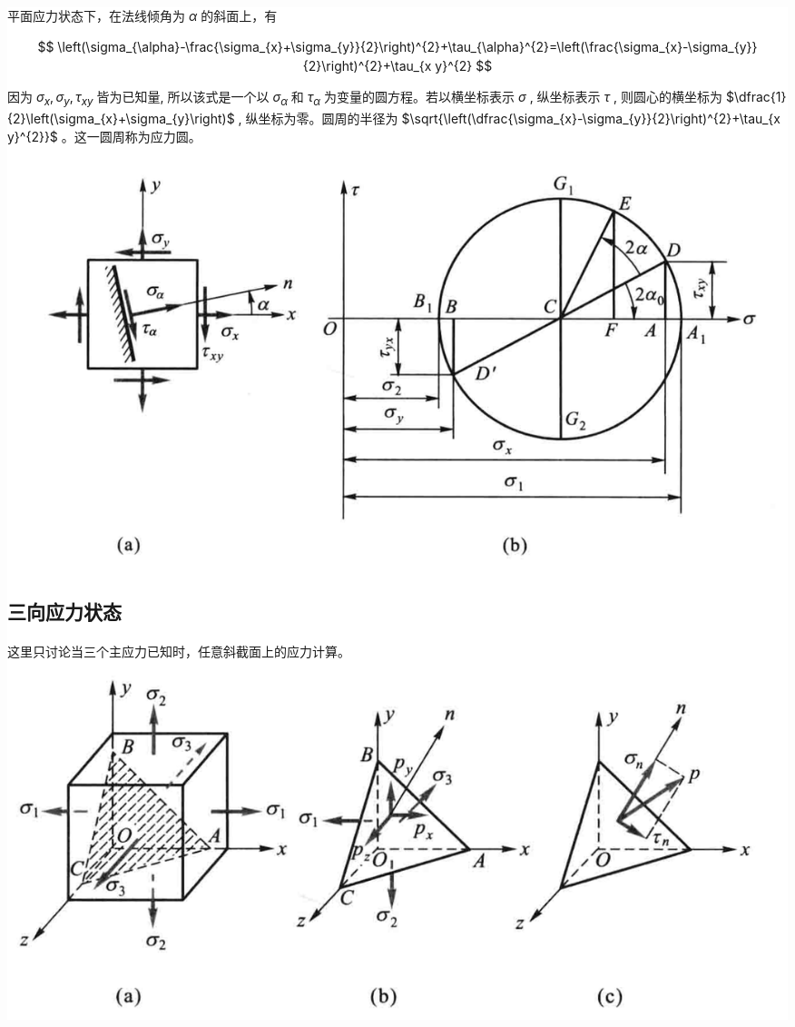 平面应力状态下，在法线倾角为 $\alpha$ 的斜面上，有

$$
\left(\sigma_{\alpha}-\frac{\sigma_{x}+\sigma_{y}}{2}\right)^{2}+\tau_{\alpha}^{2}=\left(\frac{\sigma_{x}-\sigma_{y}}{2}\right)^{2}+\tau_{x y}^{2}
$$

因为  $\sigma_{x}, \sigma_{y}, \tau_{x y}$  皆为已知量, 所以该式是一个以  $\sigma_{\alpha}$  和  $\tau_{\alpha}$  为变量的圆方程。若以横坐标表示  $\sigma$ , 纵坐标表示  $\tau$ , 则圆心的横坐标为  $\dfrac{1}{2}\left(\sigma_{x}+\sigma_{y}\right)$ , 纵坐标为零。圆周的半径为  $\sqrt{\left(\dfrac{\sigma_{x}-\sigma_{y}}{2}\right)^{2}+\tau_{x y}^{2}}$  。这一圆周称为应力圆。

![](PasteImage/2023-04-14-12-06-24.png)

## 三向应力状态

这里只讨论当三个主应力已知时，任意斜截面上的应力计算。

![](PasteImage/2023-04-21-10-38-40.png)
